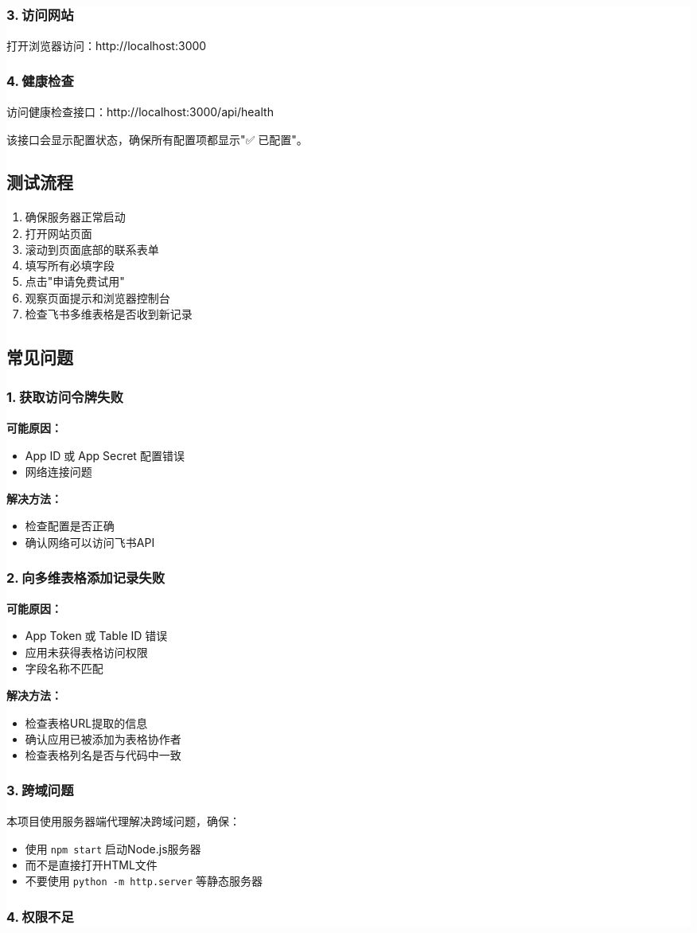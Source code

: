 ### 3. 访问网站

打开浏览器访问：http://localhost:3000

### 4. 健康检查

访问健康检查接口：http://localhost:3000/api/health

该接口会显示配置状态，确保所有配置项都显示"✅ 已配置"。

## 测试流程

1. 确保服务器正常启动
2. 打开网站页面
3. 滚动到页面底部的联系表单
4. 填写所有必填字段
5. 点击"申请免费试用"
6. 观察页面提示和浏览器控制台
7. 检查飞书多维表格是否收到新记录

## 常见问题

### 1. 获取访问令牌失败

**可能原因：**
- App ID 或 App Secret 配置错误
- 网络连接问题

**解决方法：**
- 检查配置是否正确
- 确认网络可以访问飞书API

### 2. 向多维表格添加记录失败

**可能原因：**
- App Token 或 Table ID 错误
- 应用未获得表格访问权限
- 字段名称不匹配

**解决方法：**
- 检查表格URL提取的信息
- 确认应用已被添加为表格协作者
- 检查表格列名是否与代码中一致

### 3. 跨域问题

本项目使用服务器端代理解决跨域问题，确保：
- 使用 `npm start` 启动Node.js服务器
- 而不是直接打开HTML文件
- 不要使用 `python -m http.server` 等静态服务器

### 4. 权限不足
